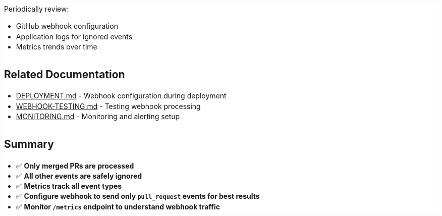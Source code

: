 Periodically review:
- GitHub webhook configuration
- Application logs for ignored events
- Metrics trends over time

## Related Documentation

- [DEPLOYMENT.md](DEPLOYMENT.md) - Webhook configuration during deployment
- [WEBHOOK-TESTING.md](WEBHOOK-TESTING.md) - Testing webhook processing
- [MONITORING.md](MONITORING.md) - Monitoring and alerting setup

## Summary

- ✅ **Only merged PRs are processed**
- ✅ **All other events are safely ignored**
- ✅ **Metrics track all event types**
- ✅ **Configure webhook to send only `pull_request` events for best results**
- ✅ **Monitor `/metrics` endpoint to understand webhook traffic**

